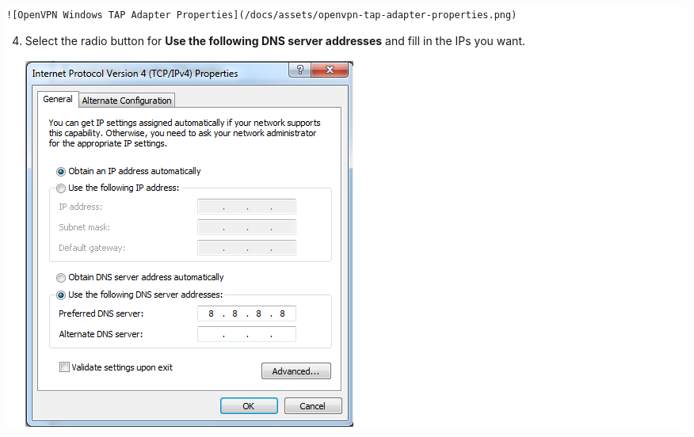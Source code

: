     ![OpenVPN Windows TAP Adapter Properties](/docs/assets/openvpn-tap-adapter-properties.png)

4.  Select the radio button for **Use the following DNS server addresses** and fill in the IPs you want.

    ![OpenVPN Windows TAP DNS v4](/docs/assets/openvpn-tap-windows-dns-v4.png)
